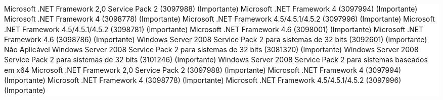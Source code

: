 </td>
<td style="border:1px solid black;">
Microsoft .NET Framework 2,0 Service Pack 2  
(3097988)  
(Importante)  
Microsoft .NET Framework 4  
(3097994)  
(Importante)  
Microsoft .NET Framework 4  
(3098778)  
(Importante)  
Microsoft .NET Framework 4.5/4.5.1/4.5.2  
(3097996)  
(Importante)  
Microsoft .NET Framework 4.5/4.5.1/4.5.2  
(3098781)  
(Importante)  
Microsoft .NET Framework 4.6  
(3098001)  
(Importante)  
Microsoft .NET Framework 4.6  
(3098786)  
(Importante)

</td>
<td style="border:1px solid black;">
Windows Server 2008 Service Pack 2 para sistemas de 32 bits  
(3092601)  
(Importante)

</td>
<td style="border:1px solid black;">
Não Aplicável

</td>
<td style="border:1px solid black;">
Windows Server 2008 Service Pack 2 para sistemas de 32 bits  
(3081320)  
(Importante)

</td>
<td style="border:1px solid black;">
Windows Server 2008 Service Pack 2 para sistemas de 32 bits  
(3101246)  
(Importante)

</td>
</tr>
<tr>
<td style="border:1px solid black;">
Windows Server 2008 Service Pack 2 para sistemas baseados em x64

</td>
<td style="border:1px solid black;">
Microsoft .NET Framework 2,0 Service Pack 2  
(3097988)  
(Importante)  
Microsoft .NET Framework 4  
(3097994)  
(Importante)  
Microsoft .NET Framework 4  
(3098778)  
(Importante)  
Microsoft .NET Framework 4.5/4.5.1/4.5.2  
(3097996)  
(Importante)  